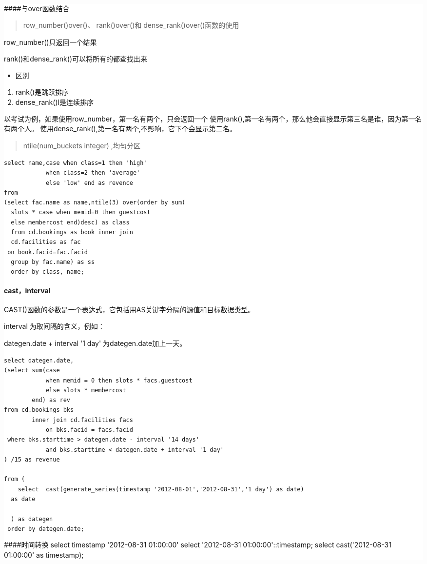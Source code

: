####与over函数结合
>row_number()over()、
>rank()over()和
>dense_rank()over()函数的使用

row_number()只返回一个结果

rank()和dense_rank()可以将所有的都查找出来

* 区别
1. rank()是跳跃排序
2. dense_rank()l是连续排序

以考试为例，如果使用row_number，第一名有两个，只会返回一个
使用rank(),第一名有两个，那么他会直接显示第三名是谁，因为第一名有两个人。
使用dense_rank(),第一名有两个,不影响，它下个会显示第二名。

>ntile(num_buckets integer) ,均匀分区

	select name,case when class=1 then 'high'
				when class=2 then 'average'
				else 'low' end as revence
	from 
	(select fac.name as name,ntile(3) over(order by sum(
	  slots * case when memid=0 then guestcost
	  else membercost end)desc) as class
	  from cd.bookings as book inner join 
	  cd.facilities as fac
	 on book.facid=fac.facid
	  group by fac.name) as ss
	  order by class, name;
	
#### cast，interval

CAST()函数的参数是一个表达式，它包括用AS关键字分隔的源值和目标数据类型。

interval 为取间隔的含义，例如：

dategen.date + interval '1 day' 为dategen.date加上一天。

	select dategen.date,
	(select sum(case
				when memid = 0 then slots * facs.guestcost
				else slots * membercost
			end) as rev
	from cd.bookings bks
			inner join cd.facilities facs
				on bks.facid = facs.facid
	 where bks.starttime > dategen.date - interval '14 days'
				and bks.starttime < dategen.date + interval '1 day'
	) /15 as revenue
	
	from (
	    select  cast(generate_series(timestamp '2012-08-01','2012-08-31','1 day') as date)
	  as date
	  
	  ) as dategen
	 order by dategen.date; 
####时间转换
	select timestamp '2012-08-31 01:00:00'
	select '2012-08-31 01:00:00'::timestamp;
	select cast('2012-08-31 01:00:00' as timestamp);
	